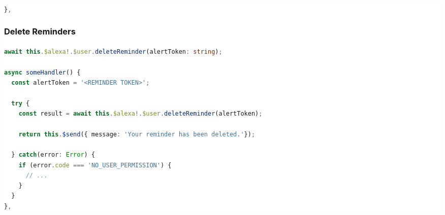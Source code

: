 ```typescript
},
```

### Delete Reminders

```typescript
await this.$alexa!.$user.deleteReminder(alertToken: string);

async someHandler() {
  const alertToken = '<REMINDER TOKEN>';

  try {
    const result = await this.$alexa!.$user.deleteReminder(alertToken);

    return this.$send({ message: 'Your reminder has been deleted.'});

  } catch(error: Error) {
    if (error.code === 'NO_USER_PERMISSION') {
      // ...
    }
  }
},
```
